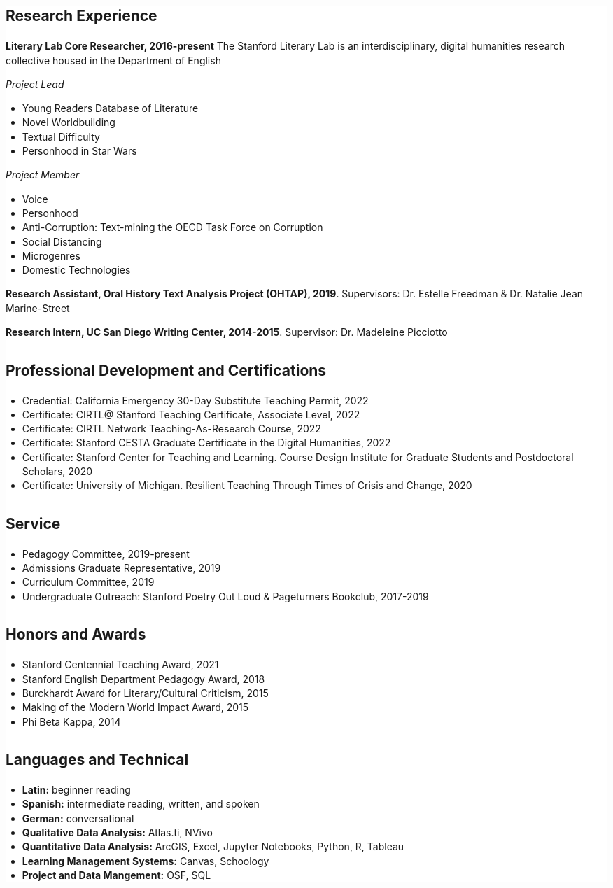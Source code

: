 ## Research Experience 
__Literary Lab Core Researcher, 2016-present__
The Stanford Literary Lab is an interdisciplinary, digital humanities research collective housed in the Department of English

*Project Lead*
- [Young Readers Database of Literature](https://yrdl.org)
- Novel Worldbuilding
- Textual Difficulty 
- Personhood in Star Wars

*Project Member*
- Voice
- Personhood
- Anti-Corruption: Text-mining the OECD Task Force on Corruption
- Social Distancing 
- Microgenres
- Domestic Technologies

__Research Assistant, Oral History Text Analysis Project (OHTAP), 2019__. Supervisors: Dr. Estelle Freedman & Dr. Natalie Jean Marine-Street

__Research Intern, UC San Diego Writing Center, 2014-2015__. Supervisor: Dr. Madeleine Picciotto

## Professional Development and Certifications
* Credential: California Emergency 30-Day Substitute Teaching Permit, 2022
* Certificate: CIRTL@ Stanford Teaching Certificate, Associate Level, 2022
* Certificate: CIRTL Network Teaching-As-Research Course, 2022
* Certificate: Stanford CESTA Graduate Certificate in the Digital Humanities, 2022
* Certificate: Stanford Center for Teaching and Learning. Course Design Institute for Graduate Students and Postdoctoral Scholars, 2020
* Certificate: University of Michigan. Resilient Teaching Through Times of Crisis and Change, 2020

## Service
* Pedagogy Committee, 2019-present
* Admissions Graduate Representative, 2019
* Curriculum Committee, 2019
* Undergraduate Outreach: Stanford Poetry Out Loud & Pageturners Bookclub, 2017-2019

## Honors and Awards
* Stanford Centennial Teaching Award, 2021
* Stanford English Department Pedagogy Award, 2018
* Burckhardt Award for Literary/Cultural Criticism, 2015
* Making of the Modern World Impact Award, 2015
* Phi Beta Kappa, 2014

## Languages and Technical
* __Latin:__ beginner reading
* __Spanish:__ intermediate reading, written, and spoken
* __German:__ conversational
* __Qualitative Data Analysis:__ Atlas.ti, NVivo
* __Quantitative Data Analysis:__ ArcGIS, Excel, Jupyter Notebooks, Python, R, Tableau 
* __Learning Management Systems:__ Canvas, Schoology
* __Project and Data Mangement:__ OSF, SQL
